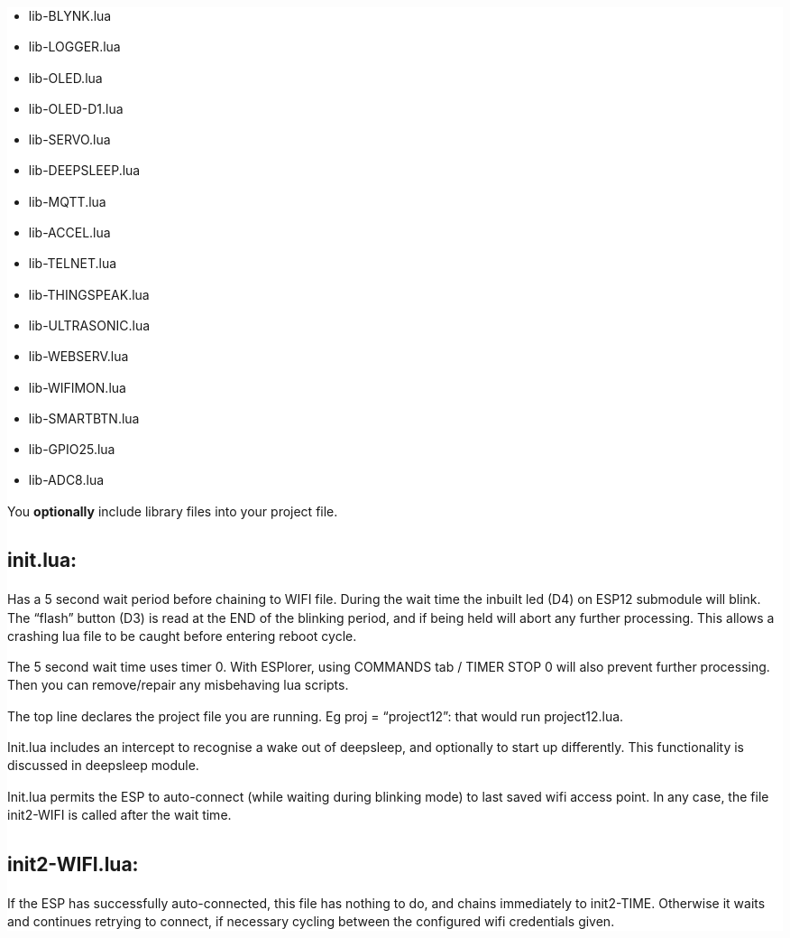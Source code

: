 -   lib-BLYNK.lua

-   lib-LOGGER.lua

-   lib-OLED.lua

-   lib-OLED-D1.lua

-   lib-SERVO.lua

-   lib-DEEPSLEEP.lua

-   lib-MQTT.lua

-   lib-ACCEL.lua

-   lib-TELNET.lua

-   lib-THINGSPEAK.lua

-   lib-ULTRASONIC.lua

-   lib-WEBSERV.lua

-   lib-WIFIMON.lua

-   lib-SMARTBTN.lua

-   lib-GPIO25.lua

-   lib-ADC8.lua

You **optionally** include library files into your project file.

## init.lua:

Has a 5 second wait period before chaining to WIFI file. During the wait
time the inbuilt led (D4) on ESP12 submodule will blink. The “flash”
button (D3) is read at the END of the blinking period, and if being held
will abort any further processing. This allows a crashing lua file to be
caught before entering reboot cycle.

The 5 second wait time uses timer 0. With ESPlorer, using COMMANDS tab /
TIMER STOP 0 will also prevent further processing. Then you can
remove/repair any misbehaving lua scripts.

The top line declares the project file you are running. Eg proj =
“project12”: that would run project12.lua.

Init.lua includes an intercept to recognise a wake out of deepsleep, and
optionally to start up differently. This functionality is discussed in
deepsleep module.

Init.lua permits the ESP to auto-connect (while waiting during blinking
mode) to last saved wifi access point. In any case, the file init2-WIFI
is called after the wait time.

## init2-WIFI.lua:

If the ESP has successfully auto-connected, this file has nothing to do,
and chains immediately to init2-TIME. Otherwise it waits and continues
retrying to connect, if necessary cycling between the configured wifi
credentials given.
